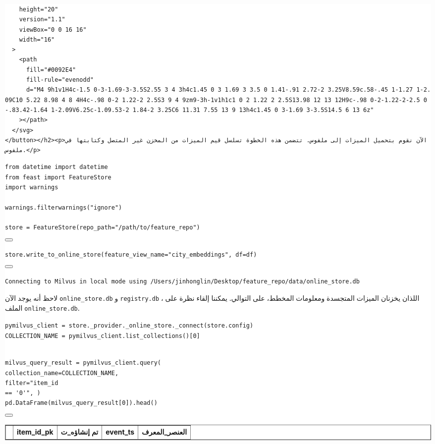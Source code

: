         height="20"
        version="1.1"
        viewBox="0 0 16 16"
        width="16"
      >
        <path
          fill="#0092E4"
          fill-rule="evenodd"
          d="M4 9h1v1H4c-1.5 0-3-1.69-3-3.5S2.55 3 4 3h4c1.45 0 3 1.69 3 3.5 0 1.41-.91 2.72-2 3.25V8.59c.58-.45 1-1.27 1-2.09C10 5.22 8.98 4 8 4H4c-.98 0-2 1.22-2 2.5S3 9 4 9zm9-3h-1v1h1c1 0 2 1.22 2 2.5S13.98 12 13 12H9c-.98 0-2-1.22-2-2.5 0-.83.42-1.64 1-2.09V6.25c-1.09.53-2 1.84-2 3.25C6 11.31 7.55 13 9 13h4c1.45 0 3-1.69 3-3.5S14.5 6 13 6z"
        ></path>
      </svg>
    </button></h2><p>الآن نقوم بتحميل الميزات إلى ملفوس. تتضمن هذه الخطوة تسلسل قيم الميزات من المخزن غير المتصل وكتابتها في ملفوس.</p>
<pre><code translate="no" class="language-python"><span class="hljs-keyword">from</span> datetime <span class="hljs-keyword">import</span> datetime
<span class="hljs-keyword">from</span> feast <span class="hljs-keyword">import</span> FeatureStore
<span class="hljs-keyword">import</span> warnings

warnings.filterwarnings(<span class="hljs-string">&quot;ignore&quot;</span>)

store = FeatureStore(repo_path=<span class="hljs-string">&quot;/path/to/feature_repo&quot;</span>)
<button class="copy-code-btn"></button></code></pre>
<pre><code translate="no" class="language-python">store.write_to_online_store(feature_view_name=<span class="hljs-string">&quot;city_embeddings&quot;</span>, df=df)
<button class="copy-code-btn"></button></code></pre>
<pre><code translate="no">Connecting to Milvus in local mode using /Users/jinhonglin/Desktop/feature_repo/data/online_store.db
</code></pre>
<p>لاحظ أنه يوجد الآن <code translate="no">online_store.db</code> و <code translate="no">registry.db</code> ، اللذان يخزنان الميزات المتجسدة ومعلومات المخطط، على التوالي. يمكننا إلقاء نظرة على الملف <code translate="no">online_store.db</code>.</p>
<pre><code translate="no" class="language-python">pymilvus_client = store._provider._online_store._connect(store.config)
COLLECTION_NAME = pymilvus_client.list_collections()[<span class="hljs-number">0</span>]

milvus_query_result = pymilvus_client.query(
    collection_name=COLLECTION_NAME,
    <span class="hljs-built_in">filter</span>=<span class="hljs-string">&quot;item_id == &#x27;0&#x27;&quot;</span>,
)
pd.DataFrame(milvus_query_result[<span class="hljs-number">0</span>]).head()
<button class="copy-code-btn"></button></code></pre>
<div>
<style scoped>
    .dataframe tbody t tr tr th:only-of-type { محاذاة رأسية: وسط؛ }<pre><code translate="no">.dataframe tbody tr th {
    vertical-align: top;
}

.dataframe thead th {
    text-align: right;
}
</code></pre>
</style>
<table border="1" class="dataframe">
  <thead>
    <tr style="text-align: right;">
      <th></th>
      <th>item_id_pk</th>
      <th>تم إنشاؤه_ت</th>
      <th>event_ts</th>
      <th>العنصر_المعرف</th>